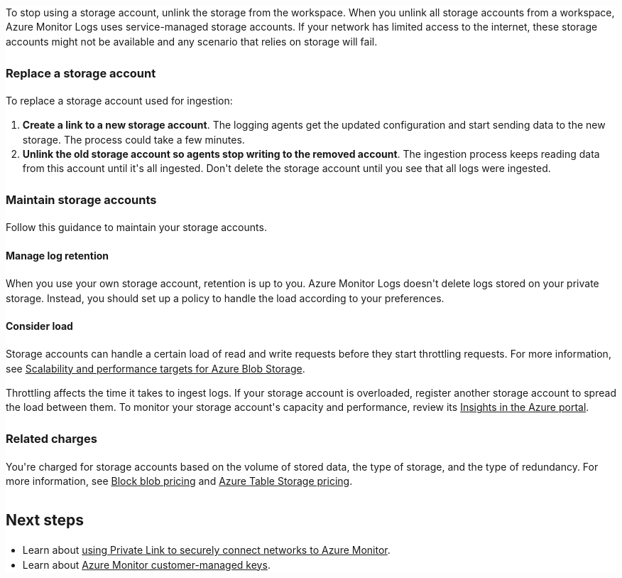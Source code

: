 To stop using a storage account, unlink the storage from the workspace. When you unlink all storage accounts from a workspace, Azure Monitor Logs uses service-managed storage accounts. If your network has limited access to the internet, these storage accounts might not be available and any scenario that relies on storage will fail.

### Replace a storage account

To replace a storage account used for ingestion:

1. **Create a link to a new storage account**. The logging agents get the updated configuration and start sending data to the new storage. The process could take a few minutes.
2. **Unlink the old storage account so agents stop writing to the removed account**. The ingestion process keeps reading data from this account until it's all ingested. Don't delete the storage account until you see that all logs were ingested.

### Maintain storage accounts

Follow this guidance to maintain your storage accounts.

#### Manage log retention

When you use your own storage account, retention is up to you. Azure Monitor Logs doesn't delete logs stored on your private storage. Instead, you should set up a policy to handle the load according to your preferences.

#### Consider load

Storage accounts can handle a certain load of read and write requests before they start throttling requests. For more information, see [Scalability and performance targets for Azure Blob Storage](/azure/storage/common/scalability-targets-standard-account).

Throttling affects the time it takes to ingest logs. If your storage account is overloaded, register another storage account to spread the load between them. To monitor your storage account's capacity and performance, review its [Insights in the Azure portal](/azure/storage/common/storage-insights-overview?toc=%2fazure%2fazure-monitor%2ftoc.json).

### Related charges

You're charged for storage accounts based on the volume of stored data, the type of storage, and the type of redundancy. For more information, see [Block blob pricing](https://azure.microsoft.com/pricing/details/storage/blobs) and [Azure Table Storage pricing](https://azure.microsoft.com/pricing/details/storage/tables).

## Next steps

- Learn about [using Private Link to securely connect networks to Azure Monitor](private-link-security.md).
- Learn about [Azure Monitor customer-managed keys](../logs/customer-managed-keys.md).
